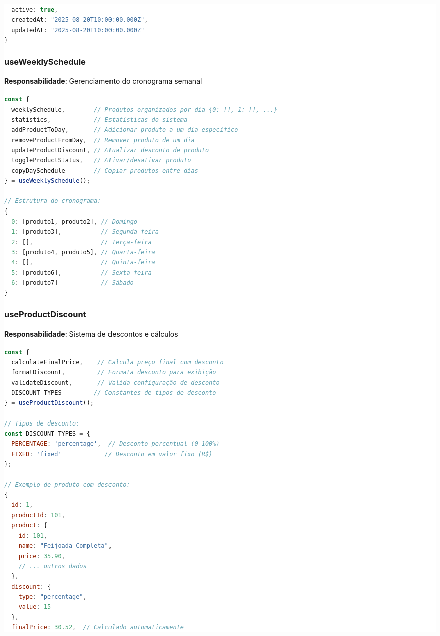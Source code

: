 ```javascript
  active: true,
  createdAt: "2025-08-20T10:00:00.000Z",
  updatedAt: "2025-08-20T10:00:00.000Z"
}
```

### useWeeklySchedule
**Responsabilidade**: Gerenciamento do cronograma semanal

```javascript
const {
  weeklySchedule,        // Produtos organizados por dia {0: [], 1: [], ...}
  statistics,            // Estatísticas do sistema
  addProductToDay,       // Adicionar produto a um dia específico
  removeProductFromDay,  // Remover produto de um dia
  updateProductDiscount, // Atualizar desconto de produto
  toggleProductStatus,   // Ativar/desativar produto
  copyDaySchedule        // Copiar produtos entre dias
} = useWeeklySchedule();

// Estrutura do cronograma:
{
  0: [produto1, produto2], // Domingo
  1: [produto3],           // Segunda-feira
  2: [],                   // Terça-feira
  3: [produto4, produto5], // Quarta-feira
  4: [],                   // Quinta-feira
  5: [produto6],           // Sexta-feira
  6: [produto7]            // Sábado
}
```

### useProductDiscount
**Responsabilidade**: Sistema de descontos e cálculos

```javascript
const {
  calculateFinalPrice,    // Calcula preço final com desconto
  formatDiscount,         // Formata desconto para exibição
  validateDiscount,       // Valida configuração de desconto
  DISCOUNT_TYPES         // Constantes de tipos de desconto
} = useProductDiscount();

// Tipos de desconto:
const DISCOUNT_TYPES = {
  PERCENTAGE: 'percentage',  // Desconto percentual (0-100%)
  FIXED: 'fixed'            // Desconto em valor fixo (R$)
};

// Exemplo de produto com desconto:
{
  id: 1,
  productId: 101,
  product: {
    id: 101,
    name: "Feijoada Completa",
    price: 35.90,
    // ... outros dados
  },
  discount: {
    type: "percentage",
    value: 15
  },
  finalPrice: 30.52,  // Calculado automaticamente
```